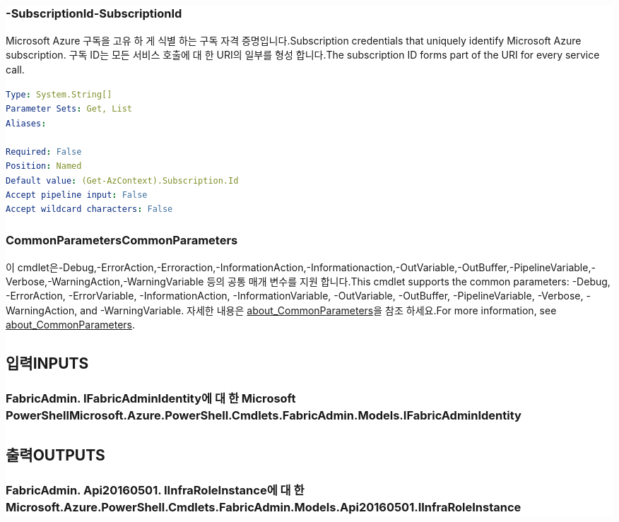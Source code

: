 ### <span data-ttu-id="5aef0-130">-SubscriptionId</span><span class="sxs-lookup"><span data-stu-id="5aef0-130">-SubscriptionId</span></span>
<span data-ttu-id="5aef0-131">Microsoft Azure 구독을 고유 하 게 식별 하는 구독 자격 증명입니다.</span><span class="sxs-lookup"><span data-stu-id="5aef0-131">Subscription credentials that uniquely identify Microsoft Azure subscription.</span></span>
<span data-ttu-id="5aef0-132">구독 ID는 모든 서비스 호출에 대 한 URI의 일부를 형성 합니다.</span><span class="sxs-lookup"><span data-stu-id="5aef0-132">The subscription ID forms part of the URI for every service call.</span></span>

```yaml
Type: System.String[]
Parameter Sets: Get, List
Aliases:

Required: False
Position: Named
Default value: (Get-AzContext).Subscription.Id
Accept pipeline input: False
Accept wildcard characters: False

```

### <span data-ttu-id="5aef0-133">CommonParameters</span><span class="sxs-lookup"><span data-stu-id="5aef0-133">CommonParameters</span></span>
<span data-ttu-id="5aef0-134">이 cmdlet은-Debug,-ErrorAction,-Erroraction,-InformationAction,-Informationaction,-OutVariable,-OutBuffer,-PipelineVariable,-Verbose,-WarningAction,-WarningVariable 등의 공통 매개 변수를 지원 합니다.</span><span class="sxs-lookup"><span data-stu-id="5aef0-134">This cmdlet supports the common parameters: -Debug, -ErrorAction, -ErrorVariable, -InformationAction, -InformationVariable, -OutVariable, -OutBuffer, -PipelineVariable, -Verbose, -WarningAction, and -WarningVariable.</span></span> <span data-ttu-id="5aef0-135">자세한 내용은 [about_CommonParameters](http://go.microsoft.com/fwlink/?LinkID=113216)을 참조 하세요.</span><span class="sxs-lookup"><span data-stu-id="5aef0-135">For more information, see [about_CommonParameters](http://go.microsoft.com/fwlink/?LinkID=113216).</span></span>

## <span data-ttu-id="5aef0-136">입력</span><span class="sxs-lookup"><span data-stu-id="5aef0-136">INPUTS</span></span>

### <span data-ttu-id="5aef0-137">FabricAdmin. IFabricAdminIdentity에 대 한 Microsoft PowerShell</span><span class="sxs-lookup"><span data-stu-id="5aef0-137">Microsoft.Azure.PowerShell.Cmdlets.FabricAdmin.Models.IFabricAdminIdentity</span></span>

## <span data-ttu-id="5aef0-138">출력</span><span class="sxs-lookup"><span data-stu-id="5aef0-138">OUTPUTS</span></span>

### <span data-ttu-id="5aef0-139">FabricAdmin. Api20160501. IInfraRoleInstance에 대 한</span><span class="sxs-lookup"><span data-stu-id="5aef0-139">Microsoft.Azure.PowerShell.Cmdlets.FabricAdmin.Models.Api20160501.IInfraRoleInstance</span></span>
